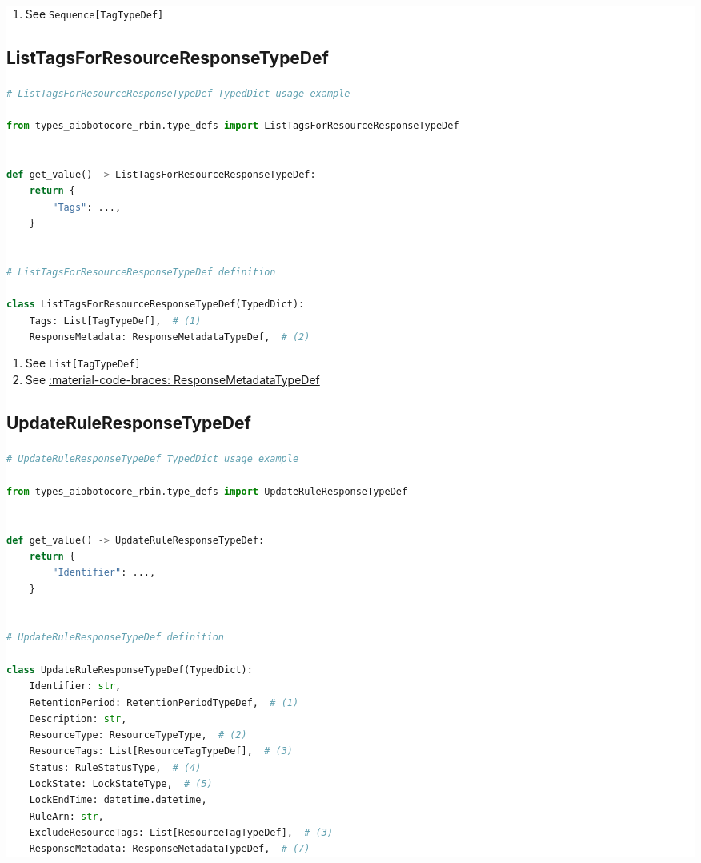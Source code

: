 1. See `Sequence[TagTypeDef]`

## ListTagsForResourceResponseTypeDef

```python
# ListTagsForResourceResponseTypeDef TypedDict usage example

from types_aiobotocore_rbin.type_defs import ListTagsForResourceResponseTypeDef


def get_value() -> ListTagsForResourceResponseTypeDef:
    return {
        "Tags": ...,
    }


# ListTagsForResourceResponseTypeDef definition

class ListTagsForResourceResponseTypeDef(TypedDict):
    Tags: List[TagTypeDef],  # (1)
    ResponseMetadata: ResponseMetadataTypeDef,  # (2)
```

1. See `List[TagTypeDef]`
2. See [:material-code-braces: ResponseMetadataTypeDef](./type_defs.md#responsemetadatatypedef)

## UpdateRuleResponseTypeDef

```python
# UpdateRuleResponseTypeDef TypedDict usage example

from types_aiobotocore_rbin.type_defs import UpdateRuleResponseTypeDef


def get_value() -> UpdateRuleResponseTypeDef:
    return {
        "Identifier": ...,
    }


# UpdateRuleResponseTypeDef definition

class UpdateRuleResponseTypeDef(TypedDict):
    Identifier: str,
    RetentionPeriod: RetentionPeriodTypeDef,  # (1)
    Description: str,
    ResourceType: ResourceTypeType,  # (2)
    ResourceTags: List[ResourceTagTypeDef],  # (3)
    Status: RuleStatusType,  # (4)
    LockState: LockStateType,  # (5)
    LockEndTime: datetime.datetime,
    RuleArn: str,
    ExcludeResourceTags: List[ResourceTagTypeDef],  # (3)
    ResponseMetadata: ResponseMetadataTypeDef,  # (7)
```
